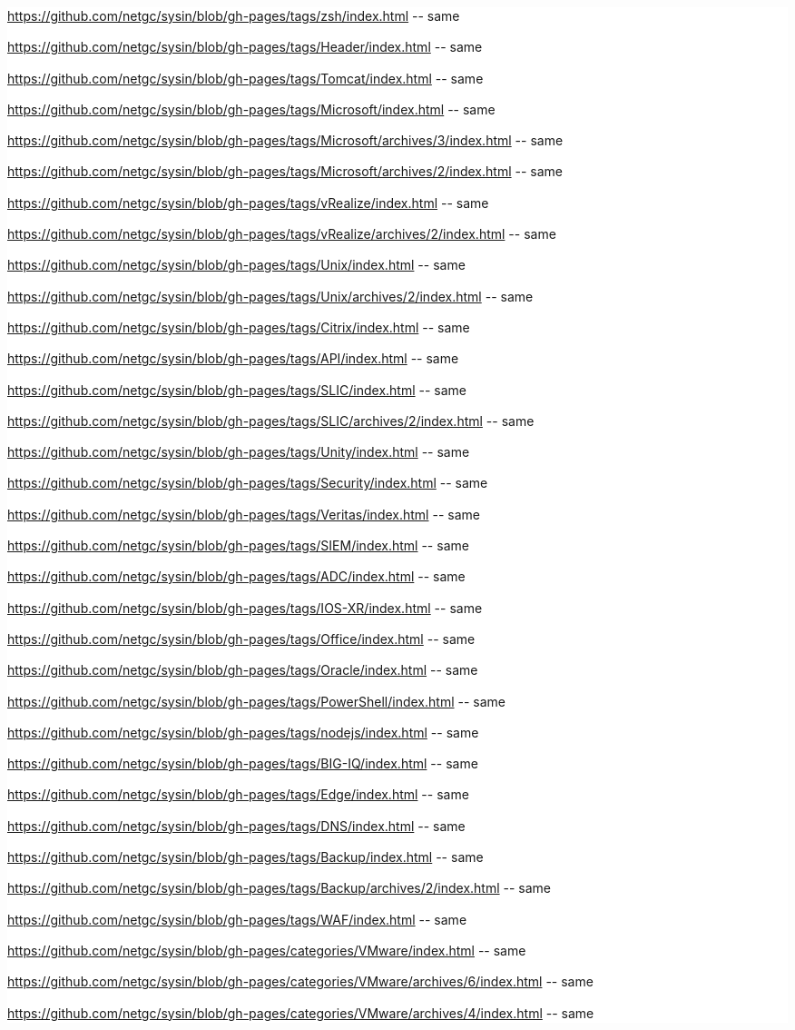 https://github.com/netgc/sysin/blob/gh-pages/tags/zsh/index.html -- same

https://github.com/netgc/sysin/blob/gh-pages/tags/Header/index.html -- same

https://github.com/netgc/sysin/blob/gh-pages/tags/Tomcat/index.html -- same

https://github.com/netgc/sysin/blob/gh-pages/tags/Microsoft/index.html -- same

https://github.com/netgc/sysin/blob/gh-pages/tags/Microsoft/archives/3/index.html -- same

https://github.com/netgc/sysin/blob/gh-pages/tags/Microsoft/archives/2/index.html -- same

https://github.com/netgc/sysin/blob/gh-pages/tags/vRealize/index.html -- same

https://github.com/netgc/sysin/blob/gh-pages/tags/vRealize/archives/2/index.html -- same

https://github.com/netgc/sysin/blob/gh-pages/tags/Unix/index.html -- same

https://github.com/netgc/sysin/blob/gh-pages/tags/Unix/archives/2/index.html -- same

https://github.com/netgc/sysin/blob/gh-pages/tags/Citrix/index.html -- same

https://github.com/netgc/sysin/blob/gh-pages/tags/API/index.html -- same

https://github.com/netgc/sysin/blob/gh-pages/tags/SLIC/index.html -- same

https://github.com/netgc/sysin/blob/gh-pages/tags/SLIC/archives/2/index.html -- same

https://github.com/netgc/sysin/blob/gh-pages/tags/Unity/index.html -- same

https://github.com/netgc/sysin/blob/gh-pages/tags/Security/index.html -- same

https://github.com/netgc/sysin/blob/gh-pages/tags/Veritas/index.html -- same

https://github.com/netgc/sysin/blob/gh-pages/tags/SIEM/index.html -- same

https://github.com/netgc/sysin/blob/gh-pages/tags/ADC/index.html -- same

https://github.com/netgc/sysin/blob/gh-pages/tags/IOS-XR/index.html -- same

https://github.com/netgc/sysin/blob/gh-pages/tags/Office/index.html -- same

https://github.com/netgc/sysin/blob/gh-pages/tags/Oracle/index.html -- same

https://github.com/netgc/sysin/blob/gh-pages/tags/PowerShell/index.html -- same

https://github.com/netgc/sysin/blob/gh-pages/tags/nodejs/index.html -- same

https://github.com/netgc/sysin/blob/gh-pages/tags/BIG-IQ/index.html -- same

https://github.com/netgc/sysin/blob/gh-pages/tags/Edge/index.html -- same

https://github.com/netgc/sysin/blob/gh-pages/tags/DNS/index.html -- same

https://github.com/netgc/sysin/blob/gh-pages/tags/Backup/index.html -- same

https://github.com/netgc/sysin/blob/gh-pages/tags/Backup/archives/2/index.html -- same

https://github.com/netgc/sysin/blob/gh-pages/tags/WAF/index.html -- same

https://github.com/netgc/sysin/blob/gh-pages/categories/VMware/index.html -- same

https://github.com/netgc/sysin/blob/gh-pages/categories/VMware/archives/6/index.html -- same

https://github.com/netgc/sysin/blob/gh-pages/categories/VMware/archives/4/index.html -- same
